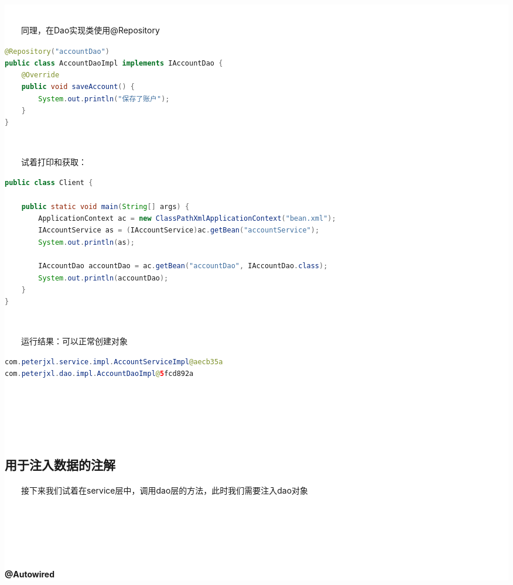 　　‍

　　同理，在Dao实现类使用@Repository

```java
@Repository("accountDao")
public class AccountDaoImpl implements IAccountDao {
    @Override
    public void saveAccount() {
        System.out.println("保存了账户");
    }
}
```

　　‍

　　试着打印和获取：

```java
public class Client {

    public static void main(String[] args) {
        ApplicationContext ac = new ClassPathXmlApplicationContext("bean.xml");
        IAccountService as = (IAccountService)ac.getBean("accountService");
        System.out.println(as);

        IAccountDao accountDao = ac.getBean("accountDao", IAccountDao.class);
        System.out.println(accountDao);
    }
}
```

　　‍

　　运行结果：可以正常创建对象

```java
com.peterjxl.service.impl.AccountServiceImpl@aecb35a
com.peterjxl.dao.impl.AccountDaoImpl@5fcd892a
```

　　‍

　　‍

　　‍

## 用于注入数据的注解

　　接下来我们试着在service层中，调用dao层的方法，此时我们需要注入dao对象

　　‍

　　‍

　　‍

#### @Autowired
